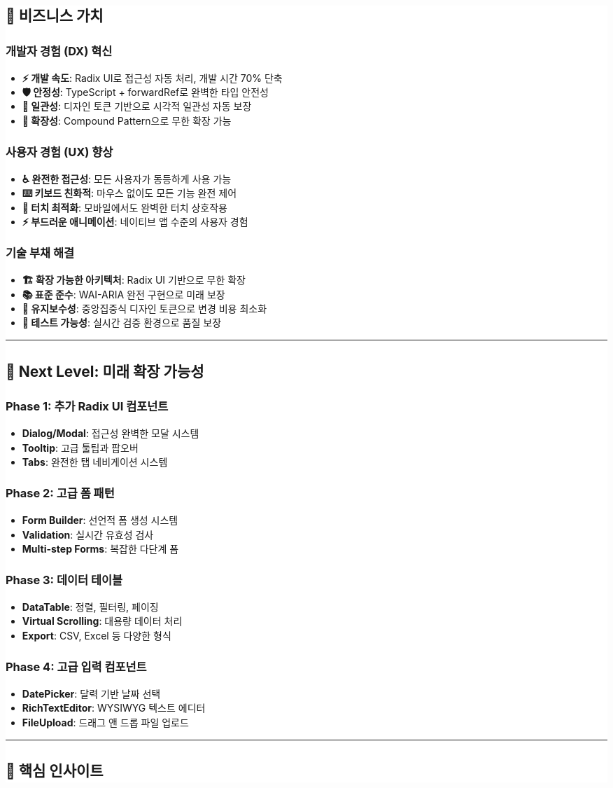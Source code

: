 
## 🎯 비즈니스 가치

### 개발자 경험 (DX) 혁신
- **⚡ 개발 속도**: Radix UI로 접근성 자동 처리, 개발 시간 70% 단축
- **🛡️ 안정성**: TypeScript + forwardRef로 완벽한 타입 안전성
- **🎨 일관성**: 디자인 토큰 기반으로 시각적 일관성 자동 보장
- **🔧 확장성**: Compound Pattern으로 무한 확장 가능

### 사용자 경험 (UX) 향상
- **♿ 완전한 접근성**: 모든 사용자가 동등하게 사용 가능
- **⌨️ 키보드 친화적**: 마우스 없이도 모든 기능 완전 제어
- **📱 터치 최적화**: 모바일에서도 완벽한 터치 상호작용
- **⚡ 부드러운 애니메이션**: 네이티브 앱 수준의 사용자 경험

### 기술 부채 해결
- **🏗️ 확장 가능한 아키텍처**: Radix UI 기반으로 무한 확장
- **📚 표준 준수**: WAI-ARIA 완전 구현으로 미래 보장
- **🔄 유지보수성**: 중앙집중식 디자인 토큰으로 변경 비용 최소화
- **🧪 테스트 가능성**: 실시간 검증 환경으로 품질 보장

---

## 🔮 Next Level: 미래 확장 가능성

### Phase 1: 추가 Radix UI 컴포넌트
- **Dialog/Modal**: 접근성 완벽한 모달 시스템
- **Tooltip**: 고급 툴팁과 팝오버
- **Tabs**: 완전한 탭 네비게이션 시스템

### Phase 2: 고급 폼 패턴
- **Form Builder**: 선언적 폼 생성 시스템
- **Validation**: 실시간 유효성 검사
- **Multi-step Forms**: 복잡한 다단계 폼

### Phase 3: 데이터 테이블
- **DataTable**: 정렬, 필터링, 페이징
- **Virtual Scrolling**: 대용량 데이터 처리
- **Export**: CSV, Excel 등 다양한 형식

### Phase 4: 고급 입력 컴포넌트
- **DatePicker**: 달력 기반 날짜 선택
- **RichTextEditor**: WYSIWYG 텍스트 에디터
- **FileUpload**: 드래그 앤 드롭 파일 업로드

---

## 💎 핵심 인사이트
